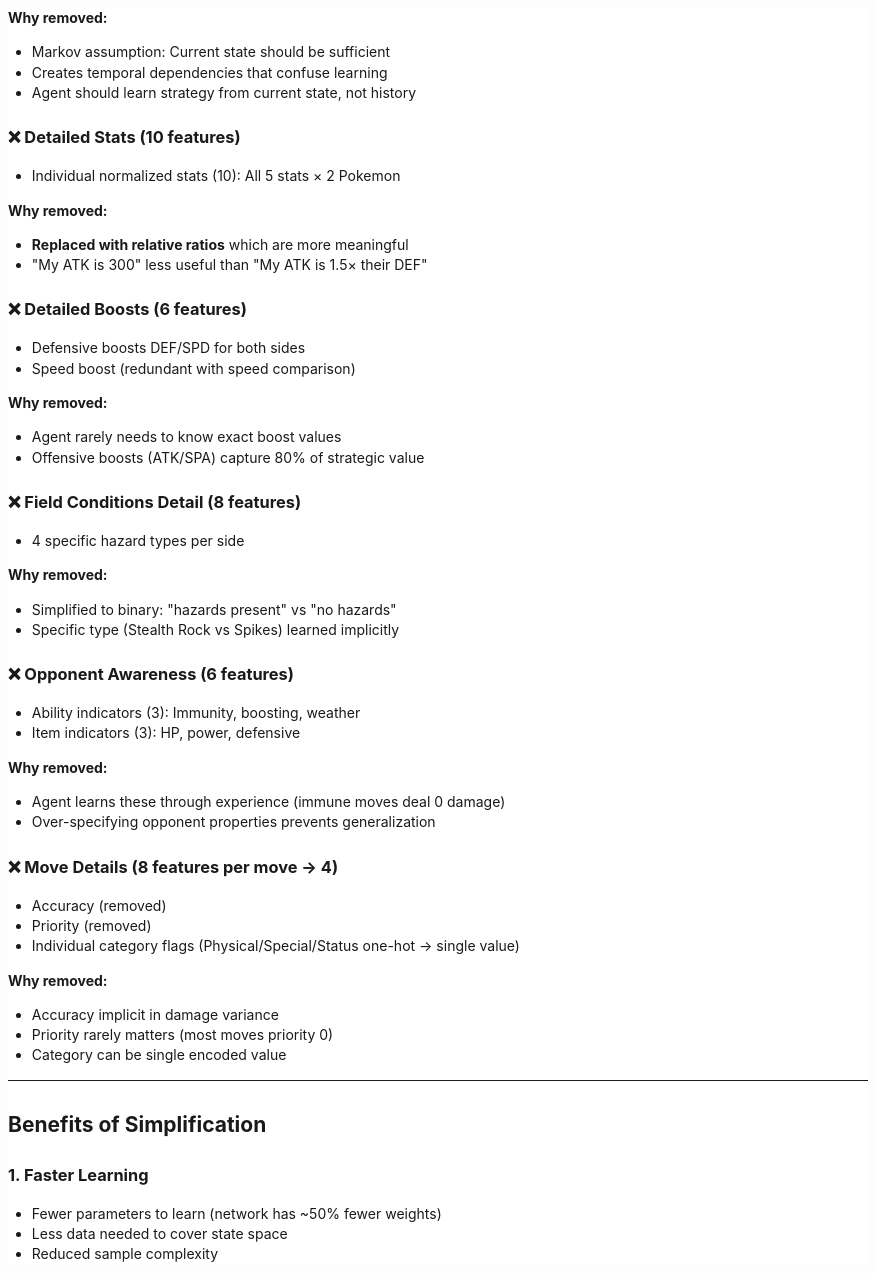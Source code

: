 **Why removed:** 
- Markov assumption: Current state should be sufficient
- Creates temporal dependencies that confuse learning
- Agent should learn strategy from current state, not history

### ❌ Detailed Stats (10 features)
- Individual normalized stats (10): All 5 stats × 2 Pokemon

**Why removed:**
- **Replaced with relative ratios** which are more meaningful
- "My ATK is 300" less useful than "My ATK is 1.5× their DEF"

### ❌ Detailed Boosts (6 features)
- Defensive boosts DEF/SPD for both sides
- Speed boost (redundant with speed comparison)

**Why removed:**
- Agent rarely needs to know exact boost values
- Offensive boosts (ATK/SPA) capture 80% of strategic value

### ❌ Field Conditions Detail (8 features)
- 4 specific hazard types per side

**Why removed:**
- Simplified to binary: "hazards present" vs "no hazards"
- Specific type (Stealth Rock vs Spikes) learned implicitly

### ❌ Opponent Awareness (6 features)
- Ability indicators (3): Immunity, boosting, weather
- Item indicators (3): HP, power, defensive

**Why removed:**
- Agent learns these through experience (immune moves deal 0 damage)
- Over-specifying opponent properties prevents generalization

### ❌ Move Details (8 features per move → 4)
- Accuracy (removed)
- Priority (removed)
- Individual category flags (Physical/Special/Status one-hot → single value)

**Why removed:**
- Accuracy implicit in damage variance
- Priority rarely matters (most moves priority 0)
- Category can be single encoded value

---

## Benefits of Simplification

### 1. **Faster Learning**
- Fewer parameters to learn (network has ~50% fewer weights)
- Less data needed to cover state space
- Reduced sample complexity
